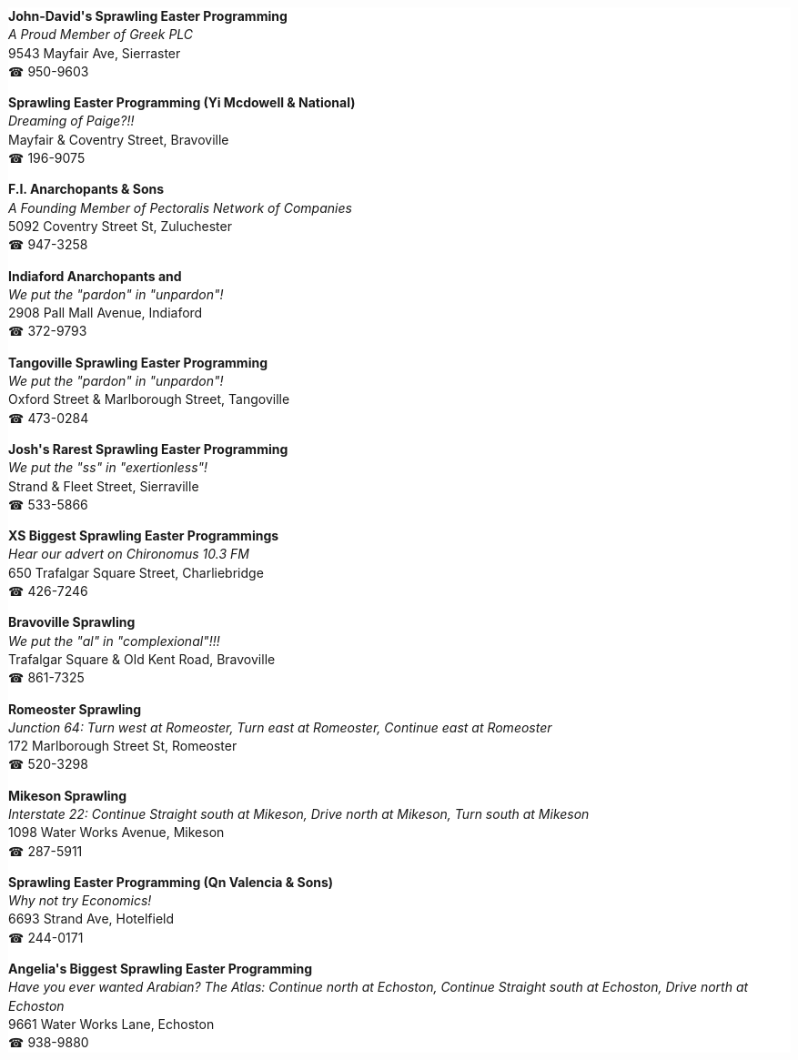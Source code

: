 **John-David's Sprawling Easter Programming**  
_A Proud Member of Greek PLC_  
9543 Mayfair Ave, Sierraster  
☎ 950-9603

**Sprawling Easter Programming (Yi Mcdowell & National)**  
_Dreaming of Paige?!!_  
Mayfair & Coventry Street, Bravoville  
☎ 196-9075

**F.I. Anarchopants & Sons**  
_A Founding Member of Pectoralis Network of Companies_  
5092 Coventry Street St, Zuluchester  
☎ 947-3258

**Indiaford Anarchopants and**  
_We put the "pardon" in "unpardon"!_  
2908 Pall Mall Avenue, Indiaford  
☎ 372-9793

**Tangoville Sprawling Easter Programming**  
_We put the "pardon" in "unpardon"!_  
Oxford Street & Marlborough Street, Tangoville  
☎ 473-0284

**Josh's Rarest Sprawling Easter Programming**  
_We put the "ss" in "exertionless"!_  
Strand & Fleet Street, Sierraville  
☎ 533-5866

**XS Biggest Sprawling Easter Programmings**  
_Hear our advert on Chironomus 10.3 FM_  
650 Trafalgar Square Street, Charliebridge  
☎ 426-7246

**Bravoville Sprawling**  
_We put the "al" in "complexional"!!!_  
Trafalgar Square & Old Kent Road, Bravoville  
☎ 861-7325

**Romeoster Sprawling**  
_Junction 64: Turn west at Romeoster, Turn east at Romeoster, Continue east at Romeoster_  
172 Marlborough Street St, Romeoster  
☎ 520-3298

**Mikeson Sprawling**  
_Interstate 22: Continue Straight south at Mikeson, Drive north at Mikeson, Turn south at Mikeson_  
1098 Water Works Avenue, Mikeson  
☎ 287-5911

**Sprawling Easter Programming (Qn Valencia & Sons)**  
_Why not try Economics!_  
6693 Strand Ave, Hotelfield  
☎ 244-0171

**Angelia's Biggest Sprawling Easter Programming**  
_Have you ever wanted Arabian? 
The Atlas: Continue north at Echoston, Continue Straight south at Echoston, Drive north at Echoston_  
9661 Water Works Lane, Echoston  
☎ 938-9880
